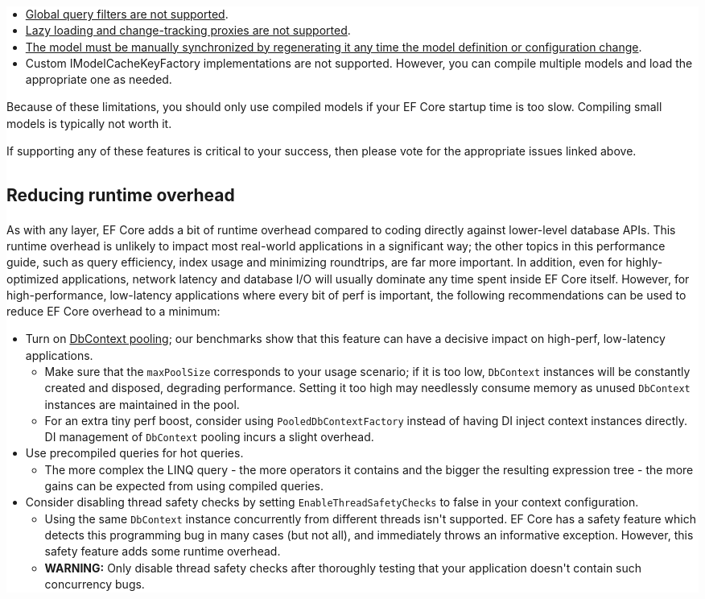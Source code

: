 * [Global query filters are not supported](https://github.com/dotnet/efcore/issues/24897).
* [Lazy loading and change-tracking proxies are not supported](https://github.com/dotnet/efcore/issues/24902).
* [The model must be manually synchronized by regenerating it any time the model definition or configuration change](https://github.com/dotnet/efcore/issues/24894).
* Custom IModelCacheKeyFactory implementations are not supported. However, you can compile multiple models and load the appropriate one as needed.

Because of these limitations, you should only use compiled models if your EF Core startup time is too slow. Compiling small models is typically not worth it.

If supporting any of these features is critical to your success, then please vote for the appropriate issues linked above.

## Reducing runtime overhead

As with any layer, EF Core adds a bit of runtime overhead compared to coding directly against lower-level database APIs. This runtime overhead is unlikely to impact most real-world applications in a significant way; the other topics in this performance guide, such as query efficiency, index usage and minimizing roundtrips, are far more important. In addition, even for highly-optimized applications, network latency and database I/O will usually dominate any time spent inside EF Core itself. However, for high-performance, low-latency applications where every bit of perf is important, the following recommendations can be used to reduce EF Core overhead to a minimum:

* Turn on [DbContext pooling](#dbcontext-pooling); our benchmarks show that this feature can have a decisive impact on high-perf, low-latency applications.
  * Make sure that the `maxPoolSize` corresponds to your usage scenario; if it is too low, `DbContext` instances will be constantly created and disposed, degrading performance. Setting it too high may needlessly consume memory as unused `DbContext` instances are maintained in the pool.
  * For an extra tiny perf boost, consider using `PooledDbContextFactory` instead of having DI inject context instances directly. DI management of `DbContext` pooling incurs a slight overhead.
* Use precompiled queries for hot queries.
  * The more complex the LINQ query - the more operators it contains and the bigger the resulting expression tree - the more gains can be expected from using compiled queries.
* Consider disabling thread safety checks by setting `EnableThreadSafetyChecks` to false in your context configuration.
  * Using the same `DbContext` instance concurrently from different threads isn't supported. EF Core has a safety feature which detects this programming bug in many cases (but not all), and immediately throws an informative exception. However, this safety feature adds some runtime overhead.
  * **WARNING:** Only disable thread safety checks after thoroughly testing that your application doesn't contain such concurrency bugs.

